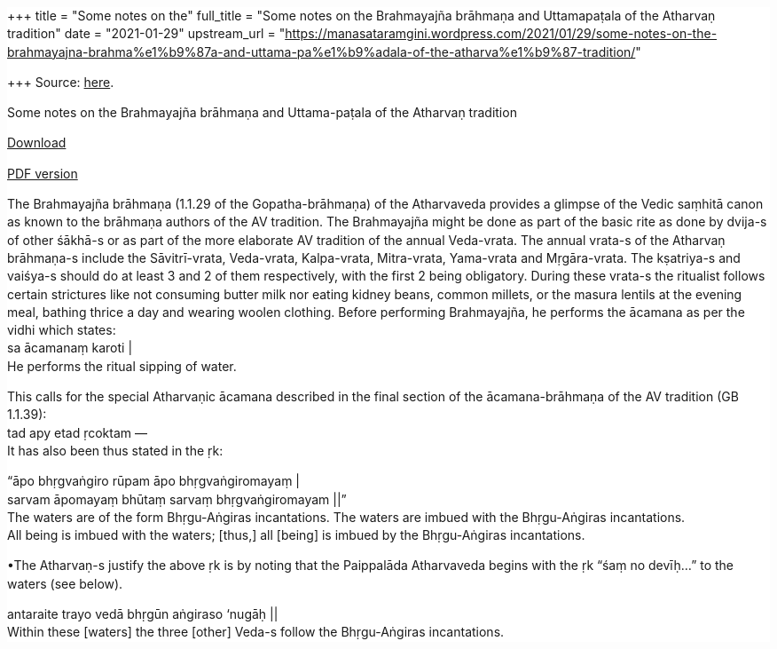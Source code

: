 +++
title = "Some notes on the"
full_title = "Some notes on the Brahmayajña brāhmaṇa and Uttamapaṭala of the Atharvaṇ tradition"
date = "2021-01-29"
upstream_url = "https://manasataramgini.wordpress.com/2021/01/29/some-notes-on-the-brahmayajna-brahma%e1%b9%87a-and-uttama-pa%e1%b9%adala-of-the-atharva%e1%b9%87-tradition/"

+++
Source: [here](https://manasataramgini.wordpress.com/2021/01/29/some-notes-on-the-brahmayajna-brahma%e1%b9%87a-and-uttama-pa%e1%b9%adala-of-the-atharva%e1%b9%87-tradition/).

Some notes on the Brahmayajña brāhmaṇa and Uttama-paṭala of the Atharvaṇ tradition



[Download](https://manasataramgini.files.wordpress.com/2021/01/brahmayajnaskt.pdf)

[PDF
version](https://manasataramgini.files.wordpress.com/2021/01/brahmayajnaskt-1.pdf)

The Brahmayajña brāhmaṇa (1.1.29 of the Gopatha-brāhmaṇa) of the
Atharvaveda provides a glimpse of the Vedic saṃhitā canon as known to
the brāhmaṇa authors of the AV tradition. The Brahmayajña might be done
as part of the basic rite as done by dvija-s of other śākhā-s or as part
of the more elaborate AV tradition of the annual Veda-vrata. The annual
vrata-s of the Atharvaṇ brāhmaṇa-s include the Sāvitrī-vrata,
Veda-vrata, Kalpa-vrata, Mitra-vrata, Yama-vrata and Mṛgāra-vrata. The
kṣatriya-s and vaiśya-s should do at least 3 and 2 of them respectively,
with the first 2 being obligatory. During these vrata-s the ritualist
follows certain strictures like not consuming butter milk nor eating
kidney beans, common millets, or the masura lentils at the evening meal,
bathing thrice a day and wearing woolen clothing. Before performing
Brahmayajña, he performs the ācamana as per the vidhi which states:  
sa ācamanaṃ karoti \|  
He performs the ritual sipping of water.

This calls for the special Atharvaṇic ācamana described in the final
section of the ācamana-brāhmaṇa of the AV tradition (GB 1.1.39):  
tad apy etad ṛcoktam —  
It has also been thus stated in the ṛk:

“āpo bhṛgvaṅgiro rūpam āpo bhṛgvaṅgiromayaṃ \|  
sarvam āpomayaṃ bhūtaṃ sarvaṃ bhṛgvaṅgiromayam \|\|”  
The waters are of the form Bhṛgu-Aṅgiras incantations. The waters are
imbued with the Bhṛgu-Aṅgiras incantations.  
All being is imbued with the waters; \[thus,\] all \[being\] is imbued
by the Bhṛgu-Aṅgiras incantations.

•The Atharvaṇ-s justify the above ṛk is by noting that the Paippalāda
Atharvaveda begins with the ṛk “śaṃ no devīḥ…” to the waters (see
below).

antaraite trayo vedā bhṛgūn aṅgiraso ‘nugāḥ \|\|  
Within these \[waters\] the three \[other\] Veda-s follow the
Bhṛgu-Aṅgiras incantations.
